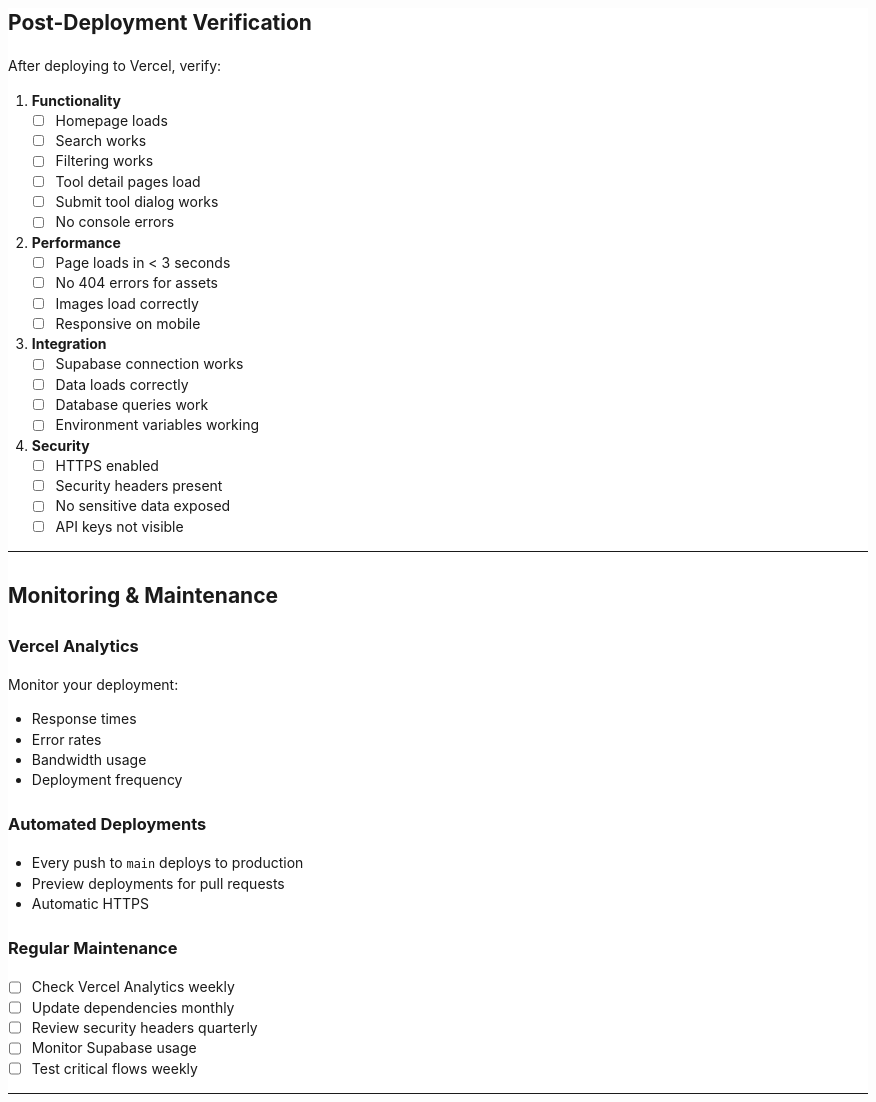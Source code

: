 
## Post-Deployment Verification

After deploying to Vercel, verify:

1. **Functionality**
   - [ ] Homepage loads
   - [ ] Search works
   - [ ] Filtering works
   - [ ] Tool detail pages load
   - [ ] Submit tool dialog works
   - [ ] No console errors

2. **Performance**
   - [ ] Page loads in < 3 seconds
   - [ ] No 404 errors for assets
   - [ ] Images load correctly
   - [ ] Responsive on mobile

3. **Integration**
   - [ ] Supabase connection works
   - [ ] Data loads correctly
   - [ ] Database queries work
   - [ ] Environment variables working

4. **Security**
   - [ ] HTTPS enabled
   - [ ] Security headers present
   - [ ] No sensitive data exposed
   - [ ] API keys not visible

---

## Monitoring & Maintenance

### Vercel Analytics

Monitor your deployment:
- Response times
- Error rates
- Bandwidth usage
- Deployment frequency

### Automated Deployments

- Every push to `main` deploys to production
- Preview deployments for pull requests
- Automatic HTTPS

### Regular Maintenance

- [ ] Check Vercel Analytics weekly
- [ ] Update dependencies monthly
- [ ] Review security headers quarterly
- [ ] Monitor Supabase usage
- [ ] Test critical flows weekly

---